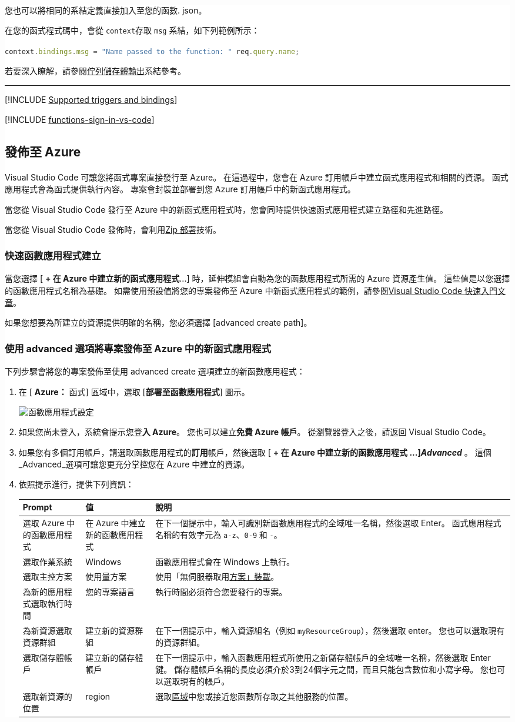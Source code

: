 您也可以將相同的系結定義直接加入至您的函數. json。

在您的函式程式碼中，會從 `context`存取 `msg` 系結，如下列範例所示：

```javascript
context.bindings.msg = "Name passed to the function: " req.query.name;
```

若要深入瞭解，請參閱[佇列儲存體輸出](functions-bindings-storage-queue.md#output)系結參考。

---

[!INCLUDE [Supported triggers and bindings](../../includes/functions-bindings.md)]

[!INCLUDE [functions-sign-in-vs-code](../../includes/functions-sign-in-vs-code.md)]

## <a name="publish-to-azure"></a>發佈至 Azure

Visual Studio Code 可讓您將函式專案直接發行至 Azure。 在這過程中，您會在 Azure 訂用帳戶中建立函式應用程式和相關的資源。 函式應用程式會為函式提供執行內容。 專案會封裝並部署到您 Azure 訂用帳戶中的新函式應用程式。

當您從 Visual Studio Code 發行至 Azure 中的新函式應用程式時，您會同時提供快速函式應用程式建立路徑和先進路徑。 

當您從 Visual Studio Code 發佈時，會利用[Zip 部署](functions-deployment-technologies.md#zip-deploy)技術。 

### <a name="quick-function-app-create"></a>快速函數應用程式建立

當您選擇 [ **+ 在 Azure 中建立新的函式應用程式**...] 時，延伸模組會自動為您的函數應用程式所需的 Azure 資源產生值。 這些值是以您選擇的函數應用程式名稱為基礎。 如需使用預設值將您的專案發佈至 Azure 中新函式應用程式的範例，請參閱[Visual Studio Code 快速入門文章](functions-create-first-function-vs-code.md#publish-the-project-to-azure)。

如果您想要為所建立的資源提供明確的名稱，您必須選擇 [advanced create path]。

### <a name="enable-publishing-with-advanced-create-options"></a>使用 advanced 選項將專案發佈至 Azure 中的新函式應用程式

下列步驟會將您的專案發佈至使用 advanced create 選項建立的新函數應用程式：

1. 在 [ **Azure：** 函式] 區域中，選取 [**部署至函數應用程式**] 圖示。

    ![函數應用程式設定](./media/functions-develop-vs-code/function-app-publish-project.png)

1. 如果您尚未登入，系統會提示您登**入 Azure**。 您也可以建立**免費 Azure 帳戶**。 從瀏覽器登入之後，請返回 Visual Studio Code。

1. 如果您有多個訂用帳戶，請選取函數應用程式的**訂用**帳戶，然後選取 [ **+ 在 Azure 中建立新的函數應用程式 ...]_Advanced_** 。 這個_Advanced_選項可讓您更充分掌控您在 Azure 中建立的資源。 

1. 依照提示進行，提供下列資訊：

    | Prompt | 值 | 說明 |
    | ------ | ----- | ----------- |
    | 選取 Azure 中的函數應用程式 | 在 Azure 中建立新的函數應用程式 | 在下一個提示中，輸入可識別新函數應用程式的全域唯一名稱，然後選取 Enter。 函式應用程式名稱的有效字元為 `a-z`、`0-9` 和 `-`。 |
    | 選取作業系統 | Windows | 函數應用程式會在 Windows 上執行。 |
    | 選取主控方案 | 使用量方案 | 使用「無伺服器取用[方案」裝載](functions-scale.md#consumption-plan)。 |
    | 為新的應用程式選取執行時間 | 您的專案語言 | 執行時間必須符合您要發行的專案。 |
    | 為新資源選取資源群組 | 建立新的資源群組 | 在下一個提示中，輸入資源組名（例如 `myResourceGroup`），然後選取 enter。 您也可以選取現有的資源群組。 |
    | 選取儲存體帳戶 | 建立新的儲存體帳戶 | 在下一個提示中，輸入函數應用程式所使用之新儲存體帳戶的全域唯一名稱，然後選取 Enter 鍵。 儲存體帳戶名稱的長度必須介於3到24個字元之間，而且只能包含數位和小寫字母。 您也可以選取現有的帳戶。 |
    | 選取新資源的位置 | region | 選取[區域](https://azure.microsoft.com/regions/)中您或接近您函數所存取之其他服務的位置。 |


[適用於 Visual Studio Code 的 Azure Functions 擴充功能]: https://marketplace.visualstudio.com/items?itemName=ms-azuretools.vscode-azurefunctions
[Azure Functions Core Tools]: functions-run-local.md